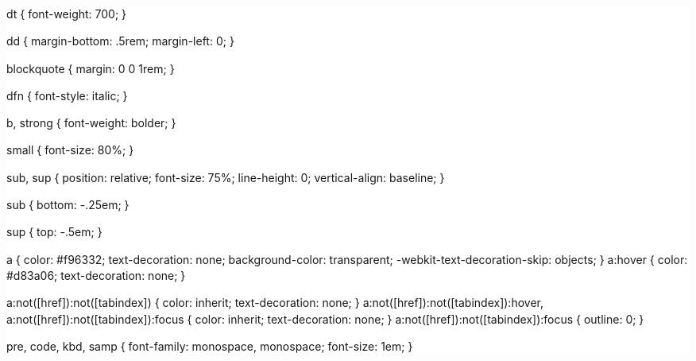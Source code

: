 dt {
  font-weight: 700; }

dd {
  margin-bottom: .5rem;
  margin-left: 0; }

blockquote {
  margin: 0 0 1rem; }

dfn {
  font-style: italic; }

b,
strong {
  font-weight: bolder; }

small {
  font-size: 80%; }

sub,
sup {
  position: relative;
  font-size: 75%;
  line-height: 0;
  vertical-align: baseline; }

sub {
  bottom: -.25em; }

sup {
  top: -.5em; }

a {
  color: #f96332;
  text-decoration: none;
  background-color: transparent;
  -webkit-text-decoration-skip: objects; }
  a:hover {
    color: #d83a06;
    text-decoration: none; }

a:not([href]):not([tabindex]) {
  color: inherit;
  text-decoration: none; }
  a:not([href]):not([tabindex]):hover, a:not([href]):not([tabindex]):focus {
    color: inherit;
    text-decoration: none; }
  a:not([href]):not([tabindex]):focus {
    outline: 0; }

pre,
code,
kbd,
samp {
  font-family: monospace, monospace;
  font-size: 1em; }
